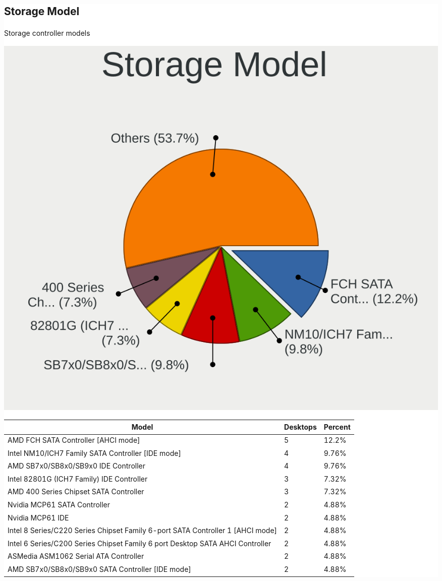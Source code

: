 Storage Model
-------------

Storage controller models

![Storage Model](./images/pie_chart/storage_model.svg)


| Model                                                                                   | Desktops | Percent |
|-----------------------------------------------------------------------------------------|----------|---------|
| AMD FCH SATA Controller [AHCI mode]                                                     | 5        | 12.2%   |
| Intel NM10/ICH7 Family SATA Controller [IDE mode]                                       | 4        | 9.76%   |
| AMD SB7x0/SB8x0/SB9x0 IDE Controller                                                    | 4        | 9.76%   |
| Intel 82801G (ICH7 Family) IDE Controller                                               | 3        | 7.32%   |
| AMD 400 Series Chipset SATA Controller                                                  | 3        | 7.32%   |
| Nvidia MCP61 SATA Controller                                                            | 2        | 4.88%   |
| Nvidia MCP61 IDE                                                                        | 2        | 4.88%   |
| Intel 8 Series/C220 Series Chipset Family 6-port SATA Controller 1 [AHCI mode]          | 2        | 4.88%   |
| Intel 6 Series/C200 Series Chipset Family 6 port Desktop SATA AHCI Controller           | 2        | 4.88%   |
| ASMedia ASM1062 Serial ATA Controller                                                   | 2        | 4.88%   |
| AMD SB7x0/SB8x0/SB9x0 SATA Controller [IDE mode]                                        | 2        | 4.88%   |